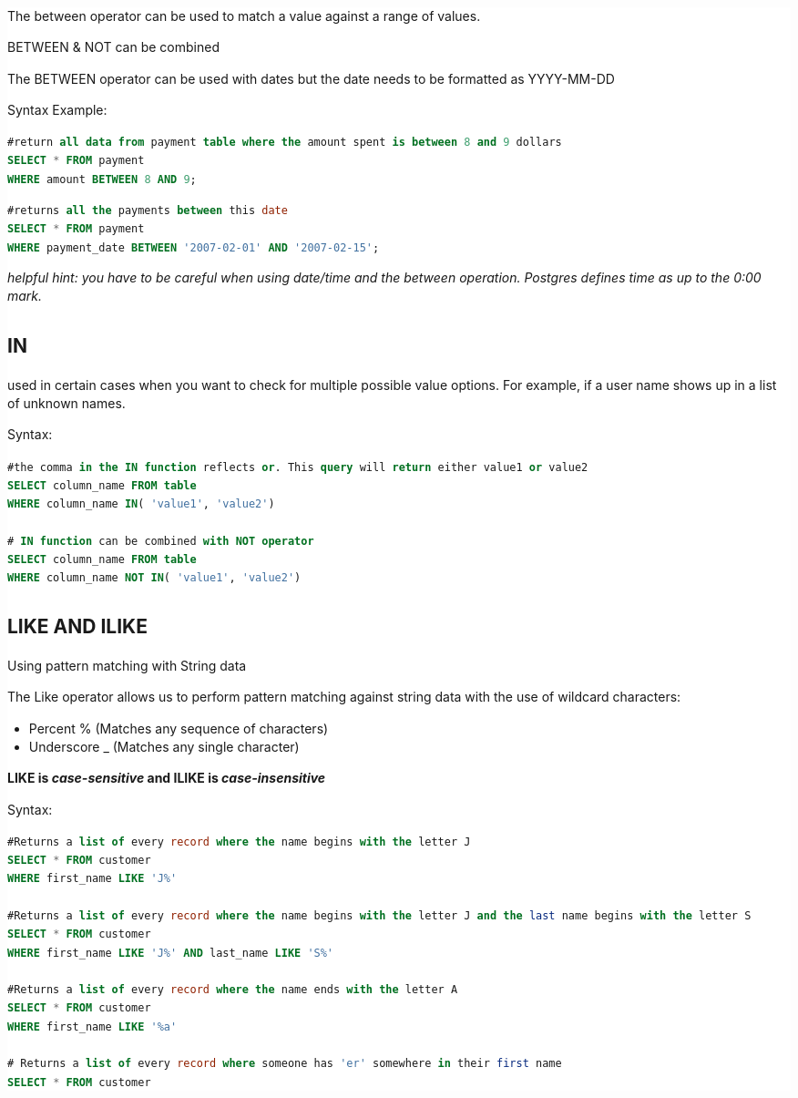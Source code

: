 The between operator can be used to match a value against a range of values. 

BETWEEN & NOT can be combined

The BETWEEN operator can be used with dates but the date needs to be formatted as YYYY-MM-DD 

Syntax Example: 

```sql
#return all data from payment table where the amount spent is between 8 and 9 dollars
SELECT * FROM payment
WHERE amount BETWEEN 8 AND 9;
```

```sql
#returns all the payments between this date
SELECT * FROM payment
WHERE payment_date BETWEEN '2007-02-01' AND '2007-02-15';
```

*helpful hint: you have to be careful when using date/time and the between operation. Postgres defines time as up to the 0:00 mark.*  

## IN

used in certain cases when you want to check for multiple possible value options. For example, if a user name shows up in a list of unknown names. 

Syntax: 

```sql
#the comma in the IN function reflects or. This query will return either value1 or value2
SELECT column_name FROM table
WHERE column_name IN( 'value1', 'value2')

# IN function can be combined with NOT operator 
SELECT column_name FROM table
WHERE column_name NOT IN( 'value1', 'value2')
```

## LIKE AND ILIKE

Using pattern matching with String data

The Like operator allows us to perform pattern matching against string data with the use of wildcard characters: 

- Percent % (Matches any sequence of characters)
- Underscore _  (Matches any single character)

**LIKE is *case-sensitive* and ILIKE is *case-insensitive*** 

Syntax: 

```sql
#Returns a list of every record where the name begins with the letter J 
SELECT * FROM customer 
WHERE first_name LIKE 'J%'

#Returns a list of every record where the name begins with the letter J and the last name begins with the letter S 
SELECT * FROM customer 
WHERE first_name LIKE 'J%' AND last_name LIKE 'S%'

#Returns a list of every record where the name ends with the letter A 
SELECT * FROM customer 
WHERE first_name LIKE '%a'

# Returns a list of every record where someone has 'er' somewhere in their first name
SELECT * FROM customer 
```